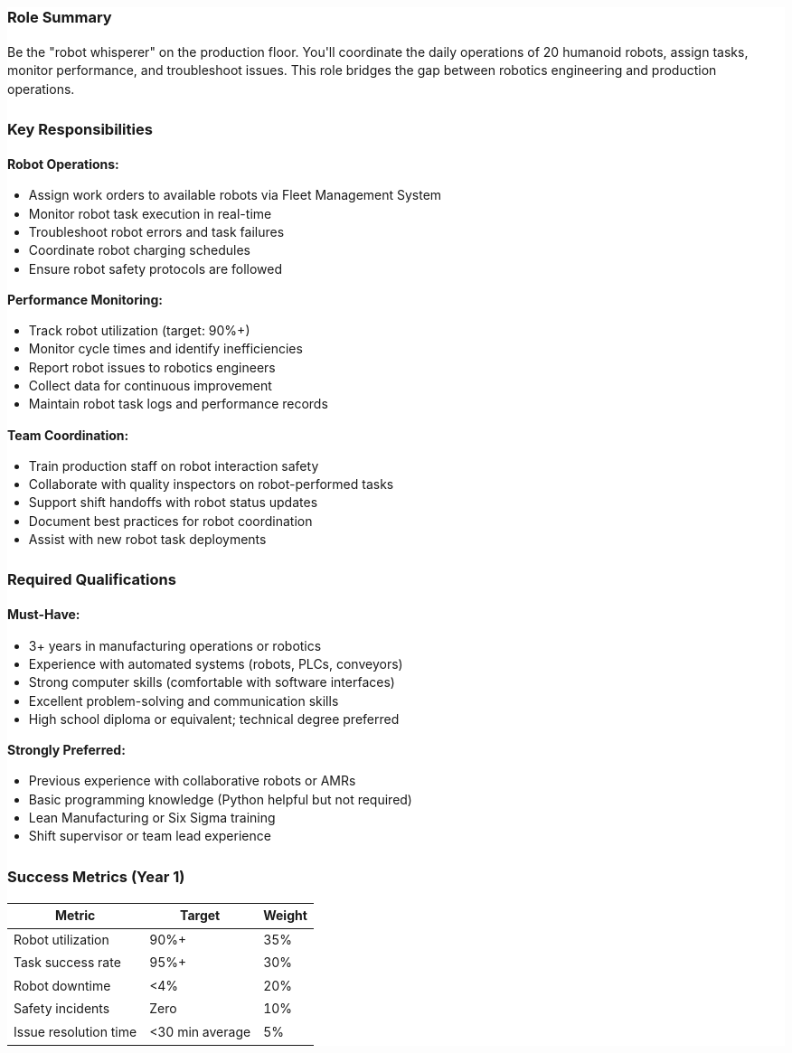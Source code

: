 ### Role Summary
Be the "robot whisperer" on the production floor. You'll coordinate the daily operations of 20 humanoid robots, assign tasks, monitor performance, and troubleshoot issues. This role bridges the gap between robotics engineering and production operations.

### Key Responsibilities

**Robot Operations:**
- Assign work orders to available robots via Fleet Management System
- Monitor robot task execution in real-time
- Troubleshoot robot errors and task failures
- Coordinate robot charging schedules
- Ensure robot safety protocols are followed

**Performance Monitoring:**
- Track robot utilization (target: 90%+)
- Monitor cycle times and identify inefficiencies
- Report robot issues to robotics engineers
- Collect data for continuous improvement
- Maintain robot task logs and performance records

**Team Coordination:**
- Train production staff on robot interaction safety
- Collaborate with quality inspectors on robot-performed tasks
- Support shift handoffs with robot status updates
- Document best practices for robot coordination
- Assist with new robot task deployments

### Required Qualifications

**Must-Have:**
- 3+ years in manufacturing operations or robotics
- Experience with automated systems (robots, PLCs, conveyors)
- Strong computer skills (comfortable with software interfaces)
- Excellent problem-solving and communication skills
- High school diploma or equivalent; technical degree preferred

**Strongly Preferred:**
- Previous experience with collaborative robots or AMRs
- Basic programming knowledge (Python helpful but not required)
- Lean Manufacturing or Six Sigma training
- Shift supervisor or team lead experience

### Success Metrics (Year 1)

| Metric | Target | Weight |
|--------|--------|--------|
| Robot utilization | 90%+ | 35% |
| Task success rate | 95%+ | 30% |
| Robot downtime | <4% | 20% |
| Safety incidents | Zero | 10% |
| Issue resolution time | <30 min average | 5% |
